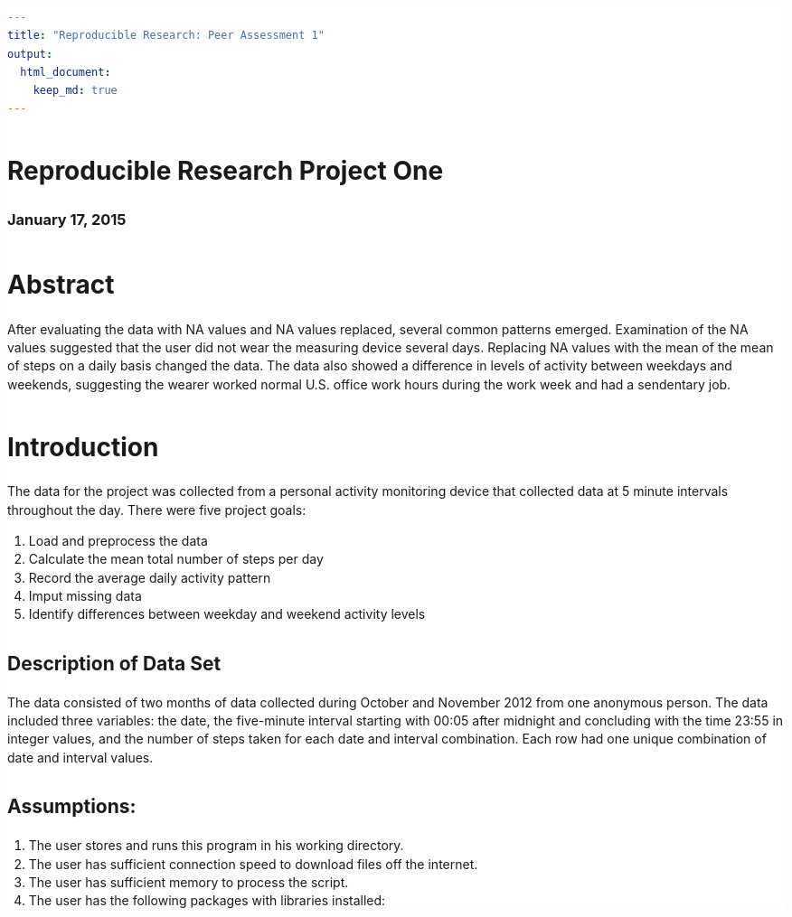 ```yaml
---
title: "Reproducible Research: Peer Assessment 1"
output: 
  html_document:
    keep_md: true
---
```


Reproducible Research Project One
==================================
### January 17, 2015

# Abstract

After evaluating the data with NA values and NA values replaced, several common patterns 
emerged. Examination of the NA values suggested that the user did not wear the measuring device 
several days. Replacing NA values with the mean of the mean of steps on a daily basis changed the data. 
The data also showed a difference in levels of activity between weekdays and weekends, suggesting the 
wearer worked normal U.S. office work hours during the work week and had a sendentary job.

# Introduction

The data for the project was collected from a personal activity monitoring device that collected data 
at 5 minute intervals throughout the day. There were five project goals:  
1.   Load and preprocess the data  
2.	Calculate the mean total number of steps per day  
3.	Record the average daily activity pattern  
4.	Imput missing data  
5.	Identify differences between weekday and weekend activity levels  

## Description of Data Set

The data consisted of two months of data collected during October and November 2012 from one 
anonymous person. The data included three variables: the date, the five-minute interval starting with 
00:05 after midnight and concluding with the time 23:55 in integer values, and the number of steps 
taken for each date and interval combination. Each row had one unique combination of date and 
interval values.

## Assumptions:
1.	The user stores and runs this program in his working directory.
2.	The user has sufficient connection speed to download files off the internet.
3.	The user has sufficient memory to process the script.
4.	The user has the following packages with libraries installed:
